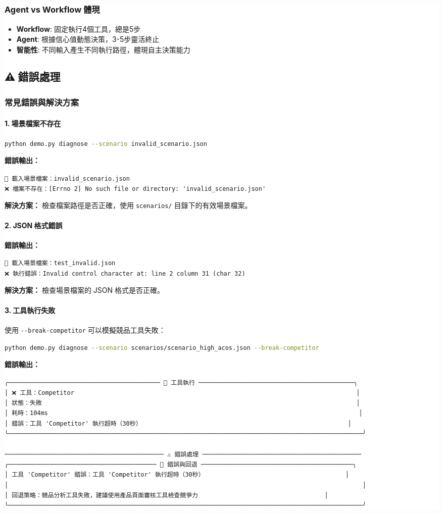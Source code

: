 ### Agent vs Workflow 體現

- **Workflow**: 固定執行4個工具，總是5步
- **Agent**: 根據信心值動態決策，3-5步靈活終止
- **智能性**: 不同輸入產生不同執行路徑，體現自主決策能力

## ⚠️ 錯誤處理

### 常見錯誤與解決方案

#### 1. 場景檔案不存在

```bash
python demo.py diagnose --scenario invalid_scenario.json
```

**錯誤輸出：**
```
📁 載入場景檔案：invalid_scenario.json
❌ 檔案不存在：[Errno 2] No such file or directory: 'invalid_scenario.json'
```

**解決方案：** 檢查檔案路徑是否正確，使用 `scenarios/` 目錄下的有效場景檔案。

#### 2. JSON 格式錯誤

**錯誤輸出：**
```
📁 載入場景檔案：test_invalid.json
❌ 執行錯誤：Invalid control character at: line 2 column 31 (char 32)
```

**解決方案：** 檢查場景檔案的 JSON 格式是否正確。

#### 3. 工具執行失敗

使用 `--break-competitor` 可以模擬競品工具失敗：

```bash
python demo.py diagnose --scenario scenarios/scenario_high_acos.json --break-competitor
```

**錯誤輸出：**
```
╭────────────────────────────────────────── 🔧 工具執行 ───────────────────────────────────────────╮
│ ❌ 工具：Competitor                                                                              │
│ 狀態：失敗                                                                                       │
│ 耗時：104ms                                                                                      │
│ 錯誤：工具 'Competitor' 執行超時（30秒）                                                         │
╰──────────────────────────────────────────────────────────────────────────────────────────────────╯

──────────────────────────────────────────── ⚠️ 錯誤處理 ────────────────────────────────────────────
╭───────────────────────────────────────── 🔧 錯誤與回退 ──────────────────────────────────────────╮
│ 工具 'Competitor' 錯誤：工具 'Competitor' 執行超時（30秒）                                       │
│                                                                                                  │
│ 回退策略：競品分析工具失敗，建議使用產品頁面審核工具檢查競爭力                                   │
╰──────────────────────────────────────────────────────────────────────────────────────────────────╯
```
